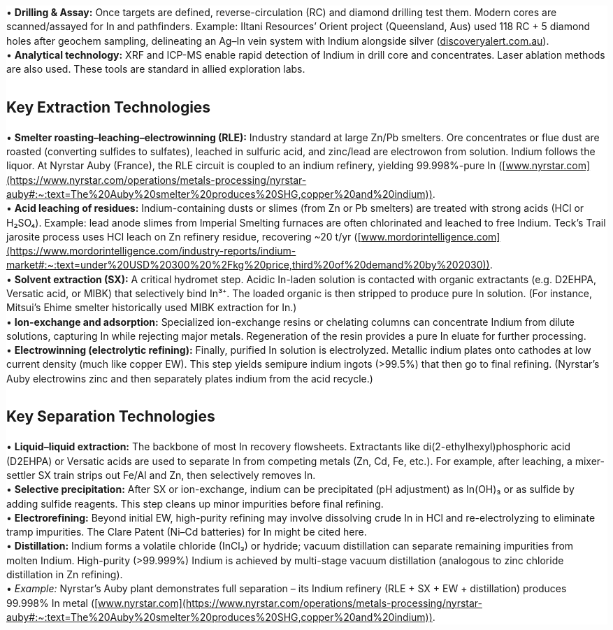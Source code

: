 • **Drilling & Assay:** Once targets are defined, reverse-circulation (RC) and diamond drilling test them. Modern cores are scanned/assayed for In and pathfinders. Example: Iltani Resources’ Orient project (Queensland, Aus) used 118 RC + 5 diamond holes after geochem sampling, delineating an Ag–In vein system with Indium alongside silver ([discoveryalert.com.au](https://discoveryalert.com.au/news/australia-largest-silver-indium-deposit-2025/#:~:text=%3E%20,Managing%20Director%20of%20Iltani%20Resources)).  
• **Analytical technology:** XRF and ICP-MS enable rapid detection of Indium in drill core and concentrates. Laser ablation methods are also used. These tools are standard in allied exploration labs.  

## Key Extraction Technologies  
• **Smelter roasting–leaching–electrowinning (RLE):** Industry standard at large Zn/Pb smelters. Ore concentrates or flue dust are roasted (converting sulfides to sulfates), leached in sulfuric acid, and zinc/lead are electrowon from solution. Indium follows the liquor. At Nyrstar Auby (France), the RLE circuit is coupled to an indium refinery, yielding 99.998%-pure In ([www.nyrstar.com](https://www.nyrstar.com/operations/metals-processing/nyrstar-auby#:~:text=The%20Auby%20smelter%20produces%20SHG,copper%20and%20indium)).  
• **Acid leaching of residues:** Indium-containing dusts or slimes (from Zn or Pb smelters) are treated with strong acids (HCl or H₂SO₄). Example: lead anode slimes from Imperial Smelting furnaces are often chlorinated and leached to free Indium. Teck’s Trail jarosite process uses HCl leach on Zn refinery residue, recovering ~20 t/yr ([www.mordorintelligence.com](https://www.mordorintelligence.com/industry-reports/indium-market#:~:text=under%20USD%20300%20%2Fkg%20price,third%20of%20demand%20by%202030)).  
• **Solvent extraction (SX):** A critical hydromet step. Acidic In-laden solution is contacted with organic extractants (e.g. D2EHPA, Versatic acid, or MIBK) that selectively bind In³⁺. The loaded organic is then stripped to produce pure In solution. (For instance, Mitsui’s Ehime smelter historically used MIBK extraction for In.)  
• **Ion-exchange and adsorption:** Specialized ion-exchange resins or chelating columns can concentrate Indium from dilute solutions, capturing In while rejecting major metals. Regeneration of the resin provides a pure In eluate for further processing.  
• **Electrowinning (electrolytic refining):** Finally, purified In solution is electrolyzed. Metallic indium plates onto cathodes at low current density (much like copper EW). This step yields semipure indium ingots (>99.5%) that then go to final refining. (Nyrstar’s Auby electrowins zinc and then separately plates indium from the acid recycle.)  

## Key Separation Technologies  
• **Liquid–liquid extraction:** The backbone of most In recovery flowsheets. Extractants like di(2-ethylhexyl)phosphoric acid (D2EHPA) or Versatic acids are used to separate In from competing metals (Zn, Cd, Fe, etc.). For example, after leaching, a mixer-settler SX train strips out Fe/Al and Zn, then selectively removes In.  
• **Selective precipitation:** After SX or ion-exchange, indium can be precipitated (pH adjustment) as In(OH)₃ or as sulfide by adding sulfide reagents. This step cleans up minor impurities before final refining.  
• **Electrorefining:** Beyond initial EW, high-purity refining may involve dissolving crude In in HCl and re-electrolyzing to eliminate tramp impurities. The Clare Patent (Ni–Cd batteries) for In might be cited here.  
• **Distillation:** Indium forms a volatile chloride (InCl₃) or hydride; vacuum distillation can separate remaining impurities from molten Indium. High-purity (>99.999%) Indium is achieved by multi-stage vacuum distillation (analogous to zinc chloride distillation in Zn refining).  
• *Example:* Nyrstar’s Auby plant demonstrates full separation – its Indium refinery (RLE + SX + EW + distillation) produces 99.998% In metal ([www.nyrstar.com](https://www.nyrstar.com/operations/metals-processing/nyrstar-auby#:~:text=The%20Auby%20smelter%20produces%20SHG,copper%20and%20indium)).  
